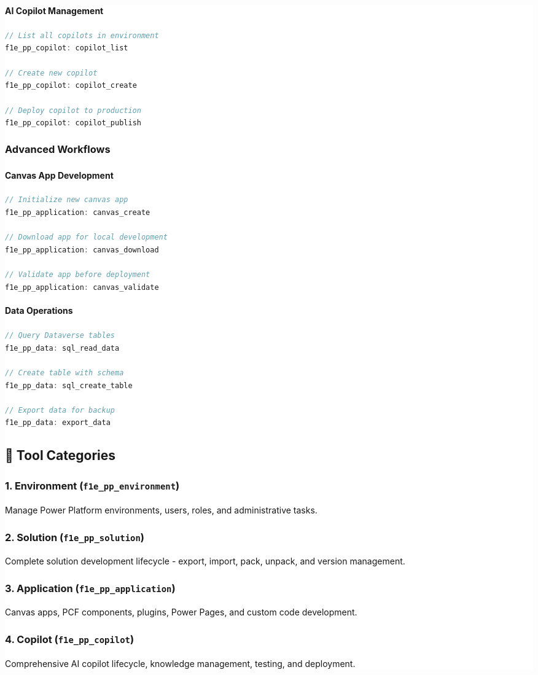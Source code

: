 #### AI Copilot Management
```typescript
// List all copilots in environment
f1e_pp_copilot: copilot_list

// Create new copilot
f1e_pp_copilot: copilot_create

// Deploy copilot to production
f1e_pp_copilot: copilot_publish
```

### Advanced Workflows

#### Canvas App Development
```typescript
// Initialize new canvas app
f1e_pp_application: canvas_create

// Download app for local development
f1e_pp_application: canvas_download

// Validate app before deployment
f1e_pp_application: canvas_validate
```

#### Data Operations
```typescript
// Query Dataverse tables
f1e_pp_data: sql_read_data

// Create table with schema
f1e_pp_data: sql_create_table

// Export data for backup
f1e_pp_data: export_data
```

## 🎯 Tool Categories

### 1. Environment (`f1e_pp_environment`)
Manage Power Platform environments, users, roles, and administrative tasks.

### 2. Solution (`f1e_pp_solution`)
Complete solution development lifecycle - export, import, pack, unpack, and version management.

### 3. Application (`f1e_pp_application`)
Canvas apps, PCF components, plugins, Power Pages, and custom code development.

### 4. Copilot (`f1e_pp_copilot`)
Comprehensive AI copilot lifecycle, knowledge management, testing, and deployment.
